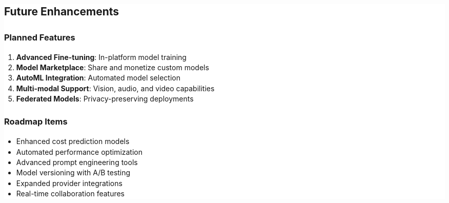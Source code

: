 ## Future Enhancements

### Planned Features

1. **Advanced Fine-tuning**: In-platform model training
2. **Model Marketplace**: Share and monetize custom models
3. **AutoML Integration**: Automated model selection
4. **Multi-modal Support**: Vision, audio, and video capabilities
5. **Federated Models**: Privacy-preserving deployments

### Roadmap Items
- Enhanced cost prediction models
- Automated performance optimization
- Advanced prompt engineering tools
- Model versioning with A/B testing
- Expanded provider integrations
- Real-time collaboration features